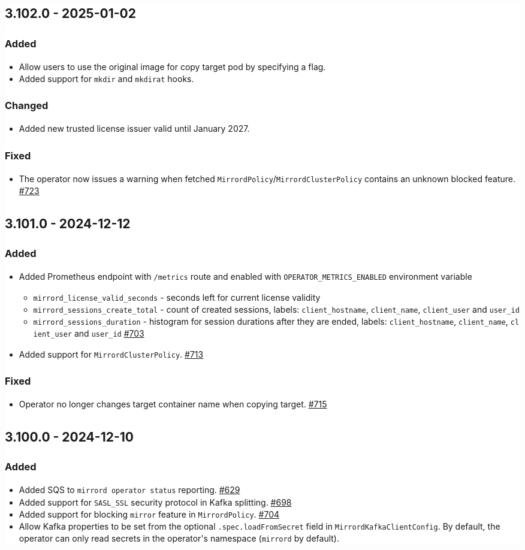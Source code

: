 ## 3.102.0 - 2025-01-02


### Added

- Allow users to use the original image for copy target pod by specifying a
  flag.
- Added support for `mkdir` and `mkdirat` hooks.


### Changed

- Added new trusted license issuer valid until January 2027.


### Fixed

- The operator now issues a warning when fetched
  `MirrordPolicy`/`MirrordClusterPolicy` contains an unknown blocked feature.
  [#723](https://github.com/metalbear-co/operator/issues/723)


## 3.101.0 - 2024-12-12


### Added

- Added Prometheus endpoint with `/metrics` route and enabled with
  `OPERATOR_METRICS_ENABLED` environment variable

  - `mirrord_license_valid_seconds` - seconds left for current license validity
  - `mirrord_sessions_create_total` - count of created sessions, labels:
  `client_hostname`, `client_name`, `client_user` and `user_id`
  - `mirrord_sessions_duration` - histogram for session durations after they
  are ended, labels: `client_hostname`, `client_name`, `client_user` and
  `user_id` [#703](https://github.com/metalbear-co/operator/issues/703)
- Added support for `MirrordClusterPolicy`.
  [#713](https://github.com/metalbear-co/operator/issues/713)


### Fixed

- Operator no longer changes target container name when copying target.
  [#715](https://github.com/metalbear-co/operator/issues/715)

## 3.100.0 - 2024-12-10


### Added

- Added SQS to `mirrord operator status` reporting.
  [#629](https://github.com/metalbear-co/operator/issues/629)
- Added support for `SASL_SSL` security protocol in Kafka splitting.
  [#698](https://github.com/metalbear-co/operator/issues/698)
- Added support for blocking `mirror` feature in `MirrordPolicy`.
  [#704](https://github.com/metalbear-co/operator/issues/704)
- Allow Kafka properties to be set from the optional `.spec.loadFromSecret`
  field in `MirrordKafkaClientConfig`.
  By default, the operator can only read secrets in the operator's namespace
  (`mirrord` by default).
